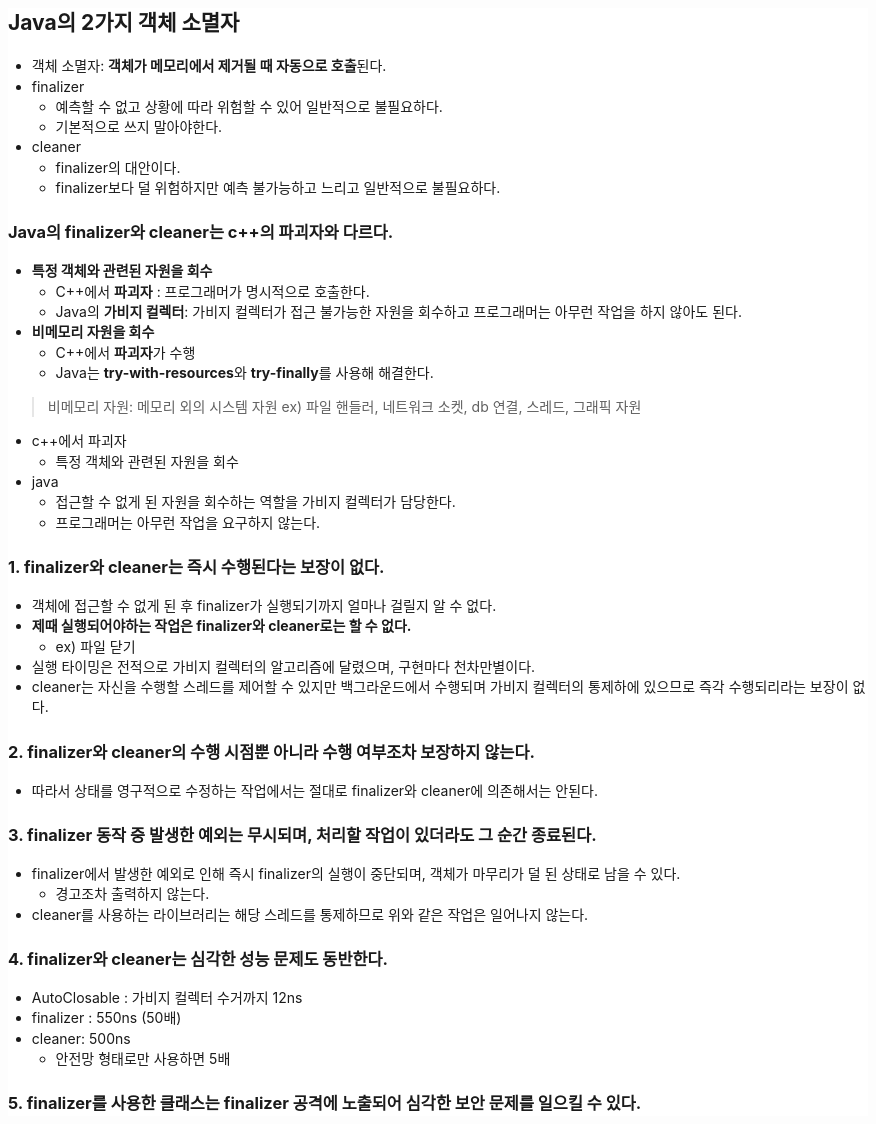 ## Java의 2가지 객체 소멸자
- 객체 소멸자: **객체가 메모리에서 제거될 때 자동으로 호출**된다.
- finalizer
    - 예측할 수 없고 상황에 따라 위험할 수 있어 일반적으로 불필요하다.
    - 기본적으로 쓰지 말아야한다.
- cleaner
    - finalizer의 대안이다.
    - finalizer보다 덜 위험하지만 예측 불가능하고 느리고 일반적으로 불필요하다.

### Java의 finalizer와 cleaner는 c++의 파괴자와 다르다.

- **특정 객체와 관련된 자원을 회수**
    - C++에서 **파괴자** : 프로그래머가 명시적으로 호출한다.
    - Java의 **가비지 컬렉터**: 가비지 컬렉터가 접근 불가능한 자원을 회수하고 프로그래머는 아무런 작업을 하지 않아도 된다.
- **비메모리 자원을 회수**
    - C++에서 **파괴자**가 수행
    - Java는 **try-with-resources**와 **try-finally**를 사용해 해결한다.
> 비메모리 자원: 메모리 외의 시스템 자원
> ex) 파일 핸들러, 네트워크 소켓, db 연결, 스레드, 그래픽 자원

- c++에서 파괴자
    - 특정 객체와 관련된 자원을 회수
- java
    - 접근할 수 없게 된 자원을 회수하는 역할을 가비지 컬렉터가 담당한다.
    - 프로그래머는 아무런 작업을 요구하지 않는다.

### 1. finalizer와 cleaner는 즉시 수행된다는 보장이 없다.
- 객체에 접근할 수 없게 된 후 finalizer가 실행되기까지 얼마나 걸릴지 알 수 없다.
- **제때 실행되어야하는 작업은 finalizer와 cleaner로는 할 수 없다.**
    - ex) 파일 닫기
- 실행 타이밍은 전적으로 가비지 컬렉터의 알고리즘에 달렸으며, 구현마다 천차만별이다.
- cleaner는 자신을 수행할 스레드를 제어할 수 있지만 백그라운드에서 수행되며 가비지 컬렉터의 통제하에 있으므로 즉각 수행되리라는 보장이 없다.

### 2. finalizer와 cleaner의 수행 시점뿐 아니라 수행 여부조차 보장하지 않는다.
- 따라서 상태를 영구적으로 수정하는 작업에서는 절대로 finalizer와 cleaner에 의존해서는 안된다.

### 3. finalizer 동작 중 발생한 예외는 무시되며, 처리할 작업이 있더라도 그 순간 종료된다.
- finalizer에서 발생한 예외로 인해 즉시 finalizer의 실행이 중단되며, 객체가 마무리가 덜 된 상태로 남을 수 있다.
    - 경고조차 출력하지 않는다.
- cleaner를 사용하는 라이브러리는 해당 스레드를 통제하므로 위와 같은 작업은 일어나지 않는다.

### 4. finalizer와  cleaner는 심각한 성능 문제도 동반한다.
- AutoClosable : 가비지 컬렉터 수거까지 12ns
- finalizer : 550ns (50배)
- cleaner: 500ns
    - 안전망 형태로만 사용하면 5배

### 5. finalizer를 사용한 클래스는 finalizer 공격에 노출되어 심각한 보안 문제를 일으킬 수 있다.
